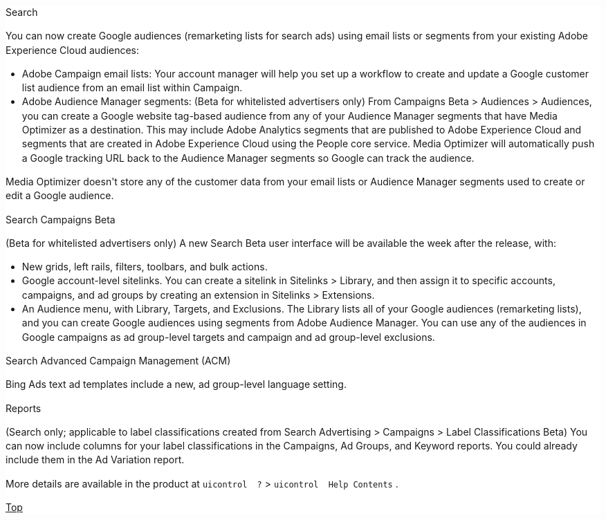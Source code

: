    </tr> 
   <tr> 
    <td colname="col1"> <p>Search</p> </td> 
    <td colname="col2"> <p>You can now create Google audiences (remarketing lists for search ads) using email lists or segments from your existing Adobe Experience Cloud audiences:</p> <p> 
      <ul id="ul_9F69C50A39CE45928E98F7AC1015C807"> 
       <li id="li_B56CA061540B4414861918CAFCB81397">Adobe Campaign email lists: Your account manager will help you set up a workflow to create and update a Google customer list audience from an email list within Campaign.</li> 
       <li id="li_FA9DE45045324D5781BAF8FB113E274B">Adobe Audience Manager segments: (Beta for whitelisted advertisers only) From Campaigns Beta &gt; Audiences &gt; Audiences, you can create a Google website tag-based audience from any of your Audience Manager segments that have Media Optimizer as a destination. This may include Adobe Analytics segments that are published to Adobe Experience Cloud and segments that are created in Adobe Experience Cloud using the People core service. Media Optimizer will automatically push a Google tracking URL back to the Audience Manager segments so Google can track the audience.</li> 
      </ul> </p> <p>Media Optimizer doesn't store any of the customer data from your email lists or Audience Manager segments used to create or edit a Google audience.</p> </td> 
   </tr> 
   <tr> 
    <td colname="col1"> <p>Search Campaigns Beta</p> </td> 
    <td colname="col2"> <p>(Beta for whitelisted advertisers only) A new Search Beta user interface will be available the week after the release, with:</p> <p> 
      <ul id="ul_4D73AB12C2524DD4B0D72AFF1EC5FC0B"> 
       <li id="li_226EDEA6C6404A3B886E7C1E0F25EA77">New grids, left rails, filters, toolbars, and bulk actions.</li> 
       <li id="li_BB0F567C4834417188E4E98BAFDE1BA9">Google account-level sitelinks. You can create a sitelink in Sitelinks &gt; Library, and then assign it to specific accounts, campaigns, and ad groups by creating an extension in Sitelinks &gt; Extensions.</li> 
       <li id="li_649DA70ACC7A4A46B2EF91C9C028DE26">An Audience menu, with Library, Targets, and Exclusions. The Library lists all of your Google audiences (remarketing lists), and you can create Google audiences using segments from Adobe Audience Manager. You can use any of the audiences in Google campaigns as ad group-level targets and campaign and ad group-level exclusions.</li> 
      </ul> </p> </td> 
   </tr> 
   <tr> 
    <td colname="col1"> <p>Search Advanced Campaign Management (ACM)</p> </td> 
    <td colname="col2"> <p>Bing Ads text ad templates include a new, ad group-level language setting.</p> </td> 
   </tr> 
   <tr> 
    <td colname="col1"> <p>Reports</p> </td> 
    <td colname="col2"> <p>(Search only; applicable to label classifications created from Search Advertising &gt; Campaigns &gt; Label Classifications Beta) You can now include columns for your label classifications in the Campaigns, Ad Groups, and Keyword reports. You could already include them in the Ad Variation report.</p> </td> 
   </tr> 
  </tbody> 
 </tgroup> 
</table>

More details are available in the product at  `uicontrol  ?`  &gt; `uicontrol  Help Contents` .

[ Top ](04202017.md#recipes)

